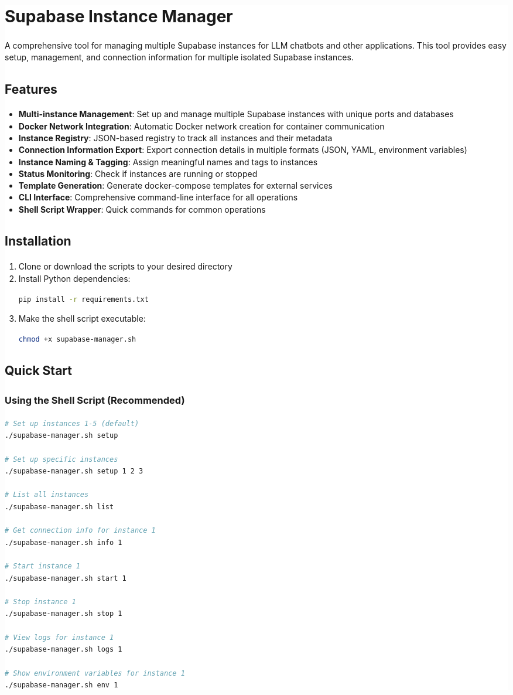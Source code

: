 # Supabase Instance Manager

A comprehensive tool for managing multiple Supabase instances for LLM chatbots and other applications. This tool provides easy setup, management, and connection information for multiple isolated Supabase instances.

## Features

- **Multi-instance Management**: Set up and manage multiple Supabase instances with unique ports and databases
- **Docker Network Integration**: Automatic Docker network creation for container communication
- **Instance Registry**: JSON-based registry to track all instances and their metadata
- **Connection Information Export**: Export connection details in multiple formats (JSON, YAML, environment variables)
- **Instance Naming & Tagging**: Assign meaningful names and tags to instances
- **Status Monitoring**: Check if instances are running or stopped
- **Template Generation**: Generate docker-compose templates for external services
- **CLI Interface**: Comprehensive command-line interface for all operations
- **Shell Script Wrapper**: Quick commands for common operations

## Installation

1. Clone or download the scripts to your desired directory
2. Install Python dependencies:
   ```bash
   pip install -r requirements.txt
   ```
3. Make the shell script executable:
   ```bash
   chmod +x supabase-manager.sh
   ```

## Quick Start

### Using the Shell Script (Recommended)

```bash
# Set up instances 1-5 (default)
./supabase-manager.sh setup

# Set up specific instances
./supabase-manager.sh setup 1 2 3

# List all instances
./supabase-manager.sh list

# Get connection info for instance 1
./supabase-manager.sh info 1

# Start instance 1
./supabase-manager.sh start 1

# Stop instance 1
./supabase-manager.sh stop 1

# View logs for instance 1
./supabase-manager.sh logs 1

# Show environment variables for instance 1
./supabase-manager.sh env 1
```
